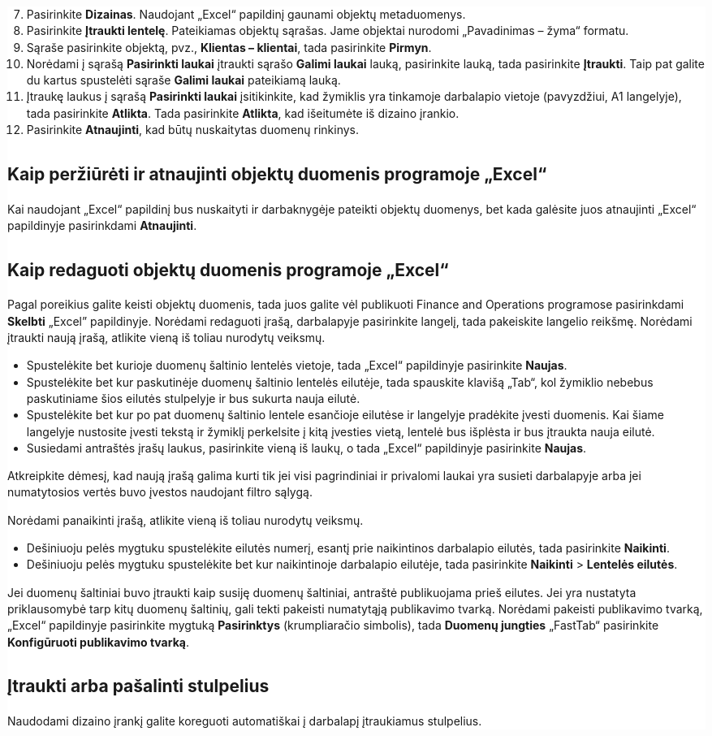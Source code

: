 7. Pasirinkite **Dizainas**. Naudojant „Excel“ papildinį gaunami objektų metaduomenys.
8. Pasirinkite **Įtraukti lentelę**. Pateikiamas objektų sąrašas. Jame objektai nurodomi „Pavadinimas – žyma“ formatu.
9. Sąraše pasirinkite objektą, pvz., **Klientas – klientai**, tada pasirinkite **Pirmyn**.
10. Norėdami į sąrašą **Pasirinkti laukai** įtraukti sąrašo **Galimi laukai** lauką, pasirinkite lauką, tada pasirinkite **Įtraukti**. Taip pat galite du kartus spustelėti sąraše **Galimi laukai** pateikiamą lauką.
11. Įtraukę laukus į sąrašą **Pasirinkti laukai** įsitikinkite, kad žymiklis yra tinkamoje darbalapio vietoje (pavyzdžiui, A1 langelyje), tada pasirinkite **Atlikta**. Tada pasirinkite **Atlikta**, kad išeitumėte iš dizaino įrankio.
12. Pasirinkite **Atnaujinti**, kad būtų nuskaitytas duomenų rinkinys.

## <a name="view-and-update-entity-data-in-excel"></a>Kaip peržiūrėti ir atnaujinti objektų duomenis programoje „Excel“
Kai naudojant „Excel“ papildinį bus nuskaityti ir darbaknygėje pateikti objektų duomenys, bet kada galėsite juos atnaujinti „Excel“ papildinyje pasirinkdami **Atnaujinti**.

## <a name="edit-entity-data-in-excel"></a>Kaip redaguoti objektų duomenis programoje „Excel“
Pagal poreikius galite keisti objektų duomenis, tada juos galite vėl publikuoti Finance and Operations programose pasirinkdami **Skelbti** „Excel” papildinyje. Norėdami redaguoti įrašą, darbalapyje pasirinkite langelį, tada pakeiskite langelio reikšmę. Norėdami įtraukti naują įrašą, atlikite vieną iš toliau nurodytų veiksmų.

- Spustelėkite bet kurioje duomenų šaltinio lentelės vietoje, tada „Excel“ papildinyje pasirinkite **Naujas**.
- Spustelėkite bet kur paskutinėje duomenų šaltinio lentelės eilutėje, tada spauskite klavišą „Tab“, kol žymiklio nebebus paskutiniame šios eilutės stulpelyje ir bus sukurta nauja eilutė.
- Spustelėkite bet kur po pat duomenų šaltinio lentele esančioje eilutėse ir langelyje pradėkite įvesti duomenis. Kai šiame langelyje nustosite įvesti tekstą ir žymiklį perkelsite į kitą įvesties vietą, lentelė bus išplėsta ir bus įtraukta nauja eilutė.
- Susiedami antraštės įrašų laukus, pasirinkite vieną iš laukų, o tada „Excel“ papildinyje pasirinkite **Naujas**.

Atkreipkite dėmesį, kad naują įrašą galima kurti tik jei visi pagrindiniai ir privalomi laukai yra susieti darbalapyje arba jei numatytosios vertės buvo įvestos naudojant filtro sąlygą.

Norėdami panaikinti įrašą, atlikite vieną iš toliau nurodytų veiksmų.

- Dešiniuoju pelės mygtuku spustelėkite eilutės numerį, esantį prie naikintinos darbalapio eilutės, tada pasirinkite **Naikinti**.
- Dešiniuoju pelės mygtuku spustelėkite bet kur naikintinoje darbalapio eilutėje, tada pasirinkite **Naikinti** &gt; **Lentelės eilutės**.

Jei duomenų šaltiniai buvo įtraukti kaip susiję duomenų šaltiniai, antraštė publikuojama prieš eilutes. Jei yra nustatyta priklausomybė tarp kitų duomenų šaltinių, gali tekti pakeisti numatytąją publikavimo tvarką. Norėdami pakeisti publikavimo tvarką, „Excel“ papildinyje pasirinkite mygtuką **Pasirinktys** (krumpliaračio simbolis), tada **Duomenų jungties** „FastTab“ pasirinkite **Konfigūruoti publikavimo tvarką**.

## <a name="add-or-remove-columns"></a>Įtraukti arba pašalinti stulpelius
Naudodami dizaino įrankį galite koreguoti automatiškai į darbalapį įtraukiamus stulpelius.
